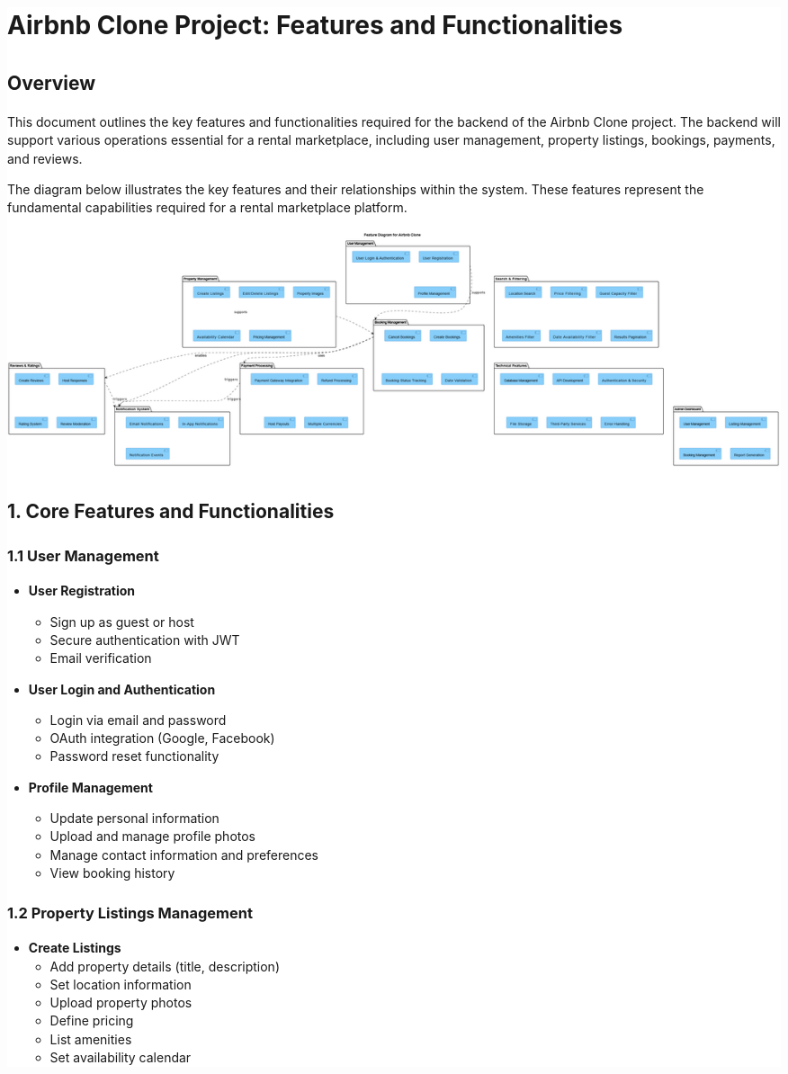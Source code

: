 # Airbnb Clone Project: Features and Functionalities

## Overview
This document outlines the key features and functionalities required for the backend of the Airbnb Clone project. The backend will support various operations essential for a rental marketplace, including user management, property listings, bookings, payments, and reviews.

The diagram below illustrates the key features and their relationships within the system. These features represent the fundamental capabilities required for a rental marketplace platform.

![Database Schema Diagram](./Features.drawio.png)

## 1. Core Features and Functionalities

### 1.1 User Management
- **User Registration**
  - Sign up as guest or host
  - Secure authentication with JWT
  - Email verification
  
- **User Login and Authentication**
  - Login via email and password
  - OAuth integration (Google, Facebook)
  - Password reset functionality
  
- **Profile Management**
  - Update personal information
  - Upload and manage profile photos
  - Manage contact information and preferences
  - View booking history

### 1.2 Property Listings Management
- **Create Listings**
  - Add property details (title, description)
  - Set location information
  - Upload property photos
  - Define pricing
  - List amenities
  - Set availability calendar
  